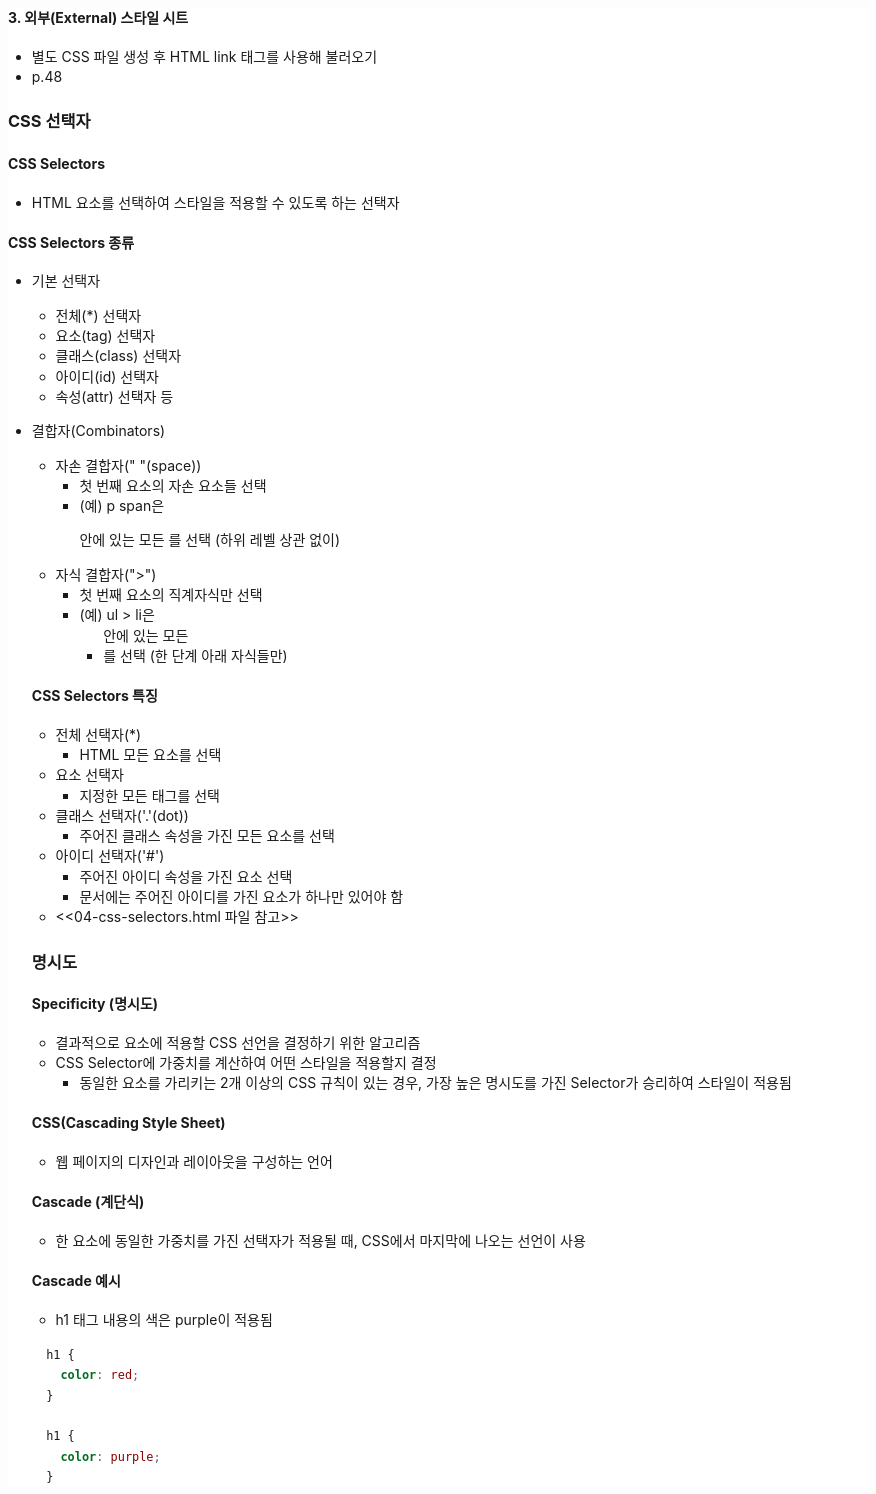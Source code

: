 #### 3. 외부(External) 스타일 시트
- 별도 CSS 파일 생성 후 HTML link 태그를 사용해 불러오기
- p.48

### CSS 선택자
#### CSS Selectors
- HTML 요소를 선택하여 스타일을 적용할 수 있도록 하는 선택자

#### CSS Selectors 종류
- 기본 선택자
  - 전체(*) 선택자
  - 요소(tag) 선택자
  - 클래스(class) 선택자
  - 아이디(id) 선택자
  - 속성(attr) 선택자 등

- 결합자(Combinators)
  - 자손 결합자(" "(space))
    - 첫 번째 요소의 자손 요소들 선택
    - (예) p span은 <p> 안에 있는 모든 <span>를 선택 (하위 레벨 상관 없이)
  - 자식 결합자(">")
    - 첫 번째 요소의 직계자식만 선택
    - (예) ul > li은 <ul> 안에 있는 모든 <li>를 선택 (한 단계 아래 자식들만)

#### CSS Selectors 특징
- 전체 선택자(*)
  - HTML 모든 요소를 선택
- 요소 선택자
  - 지정한 모든 태그를 선택
- 클래스 선택자('.'(dot))
  - 주어진 클래스 속성을 가진 모든 요소를 선택
- 아이디 선택자('#')
  - 주어진 아이디 속성을 가진 요소 선택
  - 문서에는 주어진 아이디를 가진 요소가 하나만 있어야 함
- <<04-css-selectors.html 파일 참고>>

### 명시도
#### Specificity (명시도)
- 결과적으로 요소에 적용할 CSS 선언을 결정하기 위한 알고리즘
- CSS Selector에 가중치를 계산하여 어떤 스타일을 적용할지 결정
  - 동일한 요소를 가리키는 2개 이상의 CSS 규칙이 있는 경우, 가장 높은 명시도를 가진 Selector가 승리하여 스타일이 적용됨

#### CSS(Cascading Style Sheet)
  - 웹 페이지의 디자인과 레이아웃을 구성하는 언어

#### Cascade (계단식)
  - 한 요소에 동일한 가중치를 가진 선택자가 적용될 때, CSS에서 마지막에 나오는 선언이 사용

#### Cascade 예시
- h1 태그 내용의 색은 purple이 적용됨
```CSS
  h1 {
    color: red;
  }
  
  h1 {
    color: purple;
  }
```
